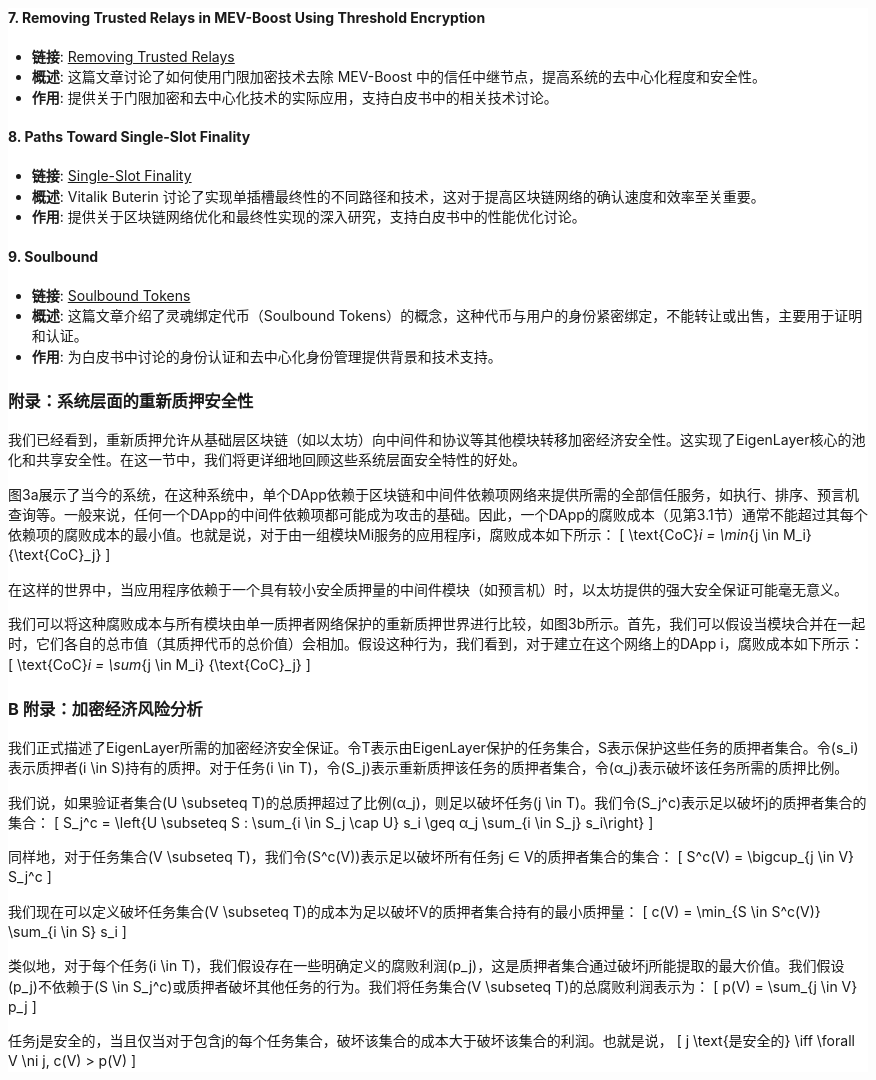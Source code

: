 #### 7. Removing Trusted Relays in MEV-Boost Using Threshold Encryption
- **链接**: [Removing Trusted Relays](https://ethresear.ch/t/removing-trusted-relays-in-mev-boost-using-threshold-encryption/13449)
- **概述**: 这篇文章讨论了如何使用门限加密技术去除 MEV-Boost 中的信任中继节点，提高系统的去中心化程度和安全性。
- **作用**: 提供关于门限加密和去中心化技术的实际应用，支持白皮书中的相关技术讨论。

#### 8. Paths Toward Single-Slot Finality
- **链接**: [Single-Slot Finality](https://notes.ethereum.org/@vbuterin/single_slot_finality)
- **概述**: Vitalik Buterin 讨论了实现单插槽最终性的不同路径和技术，这对于提高区块链网络的确认速度和效率至关重要。
- **作用**: 提供关于区块链网络优化和最终性实现的深入研究，支持白皮书中的性能优化讨论。

#### 9. Soulbound
- **链接**: [Soulbound Tokens](https://vitalik.ca/general/2022/01/26/soulbound.html)
- **概述**: 这篇文章介绍了灵魂绑定代币（Soulbound Tokens）的概念，这种代币与用户的身份紧密绑定，不能转让或出售，主要用于证明和认证。
- **作用**: 为白皮书中讨论的身份认证和去中心化身份管理提供背景和技术支持。



### 附录：系统层面的重新质押安全性

我们已经看到，重新质押允许从基础层区块链（如以太坊）向中间件和协议等其他模块转移加密经济安全性。这实现了EigenLayer核心的池化和共享安全性。在这一节中，我们将更详细地回顾这些系统层面安全特性的好处。

图3a展示了当今的系统，在这种系统中，单个DApp依赖于区块链和中间件依赖项网络来提供所需的全部信任服务，如执行、排序、预言机查询等。一般来说，任何一个DApp的中间件依赖项都可能成为攻击的基础。因此，一个DApp的腐败成本（见第3.1节）通常不能超过其每个依赖项的腐败成本的最小值。也就是说，对于由一组模块Mi服务的应用程序i，腐败成本如下所示：
\[ \text{CoC}_i = \min_{j \in M_i} \{\text{CoC}_j\} \]

在这样的世界中，当应用程序依赖于一个具有较小安全质押量的中间件模块（如预言机）时，以太坊提供的强大安全保证可能毫无意义。

我们可以将这种腐败成本与所有模块由单一质押者网络保护的重新质押世界进行比较，如图3b所示。首先，我们可以假设当模块合并在一起时，它们各自的总市值（其质押代币的总价值）会相加。假设这种行为，我们看到，对于建立在这个网络上的DApp i，腐败成本如下所示：
\[ \text{CoC}_i = \sum_{j \in M_i} \{\text{CoC}_j\} \]

### B 附录：加密经济风险分析

我们正式描述了EigenLayer所需的加密经济安全保证。令T表示由EigenLayer保护的任务集合，S表示保护这些任务的质押者集合。令\(s_i\)表示质押者\(i \in S\)持有的质押。对于任务\(i \in T\)，令\(S_j\)表示重新质押该任务的质押者集合，令\(α_j\)表示破坏该任务所需的质押比例。

我们说，如果验证者集合\(U \subseteq T\)的总质押超过了比例\(α_j\)，则足以破坏任务\(j \in T\)。我们令\(S_j^c\)表示足以破坏j的质押者集合的集合：
\[ S_j^c = \left\{U \subseteq S : \sum_{i \in S_j \cap U} s_i \geq α_j \sum_{i \in S_j} s_i\right\} \]

同样地，对于任务集合\(V \subseteq T\)，我们令\(S^c(V)\)表示足以破坏所有任务j ∈ V的质押者集合的集合：
\[ S^c(V) = \bigcup_{j \in V} S_j^c \]

我们现在可以定义破坏任务集合\(V \subseteq T\)的成本为足以破坏V的质押者集合持有的最小质押量：
\[ c(V) = \min_{S \in S^c(V)} \sum_{i \in S} s_i \]

类似地，对于每个任务\(i \in T\)，我们假设存在一些明确定义的腐败利润\(p_j\)，这是质押者集合通过破坏j所能提取的最大价值。我们假设\(p_j\)不依赖于\(S \in S_j^c\)或质押者破坏其他任务的行为。我们将任务集合\(V \subseteq T\)的总腐败利润表示为：
\[ p(V) = \sum_{j \in V} p_j \]

任务j是安全的，当且仅当对于包含j的每个任务集合，破坏该集合的成本大于破坏该集合的利润。也就是说，
\[ j \text{是安全的} \iff \forall V \ni j, c(V) > p(V) \]
